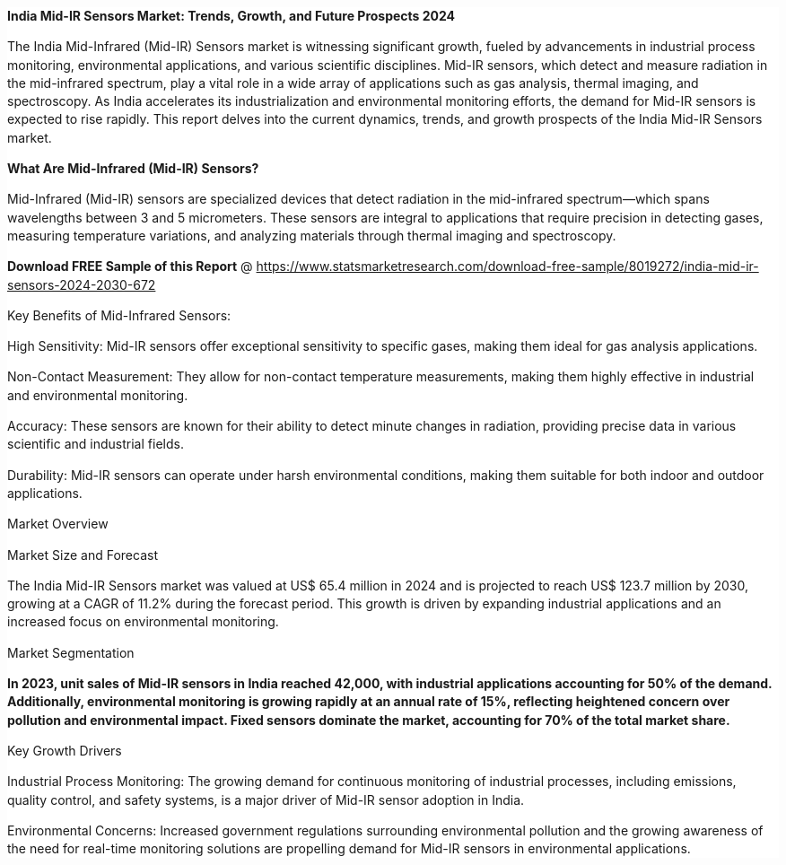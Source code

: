 **India Mid-IR Sensors Market: Trends, Growth, and Future Prospects 2024**

The India Mid-Infrared (Mid-IR) Sensors market is witnessing significant growth, fueled by advancements in industrial process monitoring, environmental applications, and various scientific disciplines. Mid-IR sensors, which detect and measure radiation in the mid-infrared spectrum, play a vital role in a wide array of applications such as gas analysis, thermal imaging, and spectroscopy. As India accelerates its industrialization and environmental monitoring efforts, the demand for Mid-IR sensors is expected to rise rapidly. This report delves into the current dynamics, trends, and growth prospects of the India Mid-IR Sensors market.

**What Are Mid-Infrared (Mid-IR) Sensors?**

Mid-Infrared (Mid-IR) sensors are specialized devices that detect radiation in the mid-infrared spectrum—which spans wavelengths between 3 and 5 micrometers. These sensors are integral to applications that require precision in detecting gases, measuring temperature variations, and analyzing materials through thermal imaging and spectroscopy.

**Download FREE Sample of this Report** @ https://www.statsmarketresearch.com/download-free-sample/8019272/india-mid-ir-sensors-2024-2030-672 

Key Benefits of Mid-Infrared Sensors:

High Sensitivity: Mid-IR sensors offer exceptional sensitivity to specific gases, making them ideal for gas analysis applications.

Non-Contact Measurement: They allow for non-contact temperature measurements, making them highly effective in industrial and environmental monitoring.

Accuracy: These sensors are known for their ability to detect minute changes in radiation, providing precise data in various scientific and industrial fields.

Durability: Mid-IR sensors can operate under harsh environmental conditions, making them suitable for both indoor and outdoor applications.

Market Overview

Market Size and Forecast

The India Mid-IR Sensors market was valued at US$ 65.4 million in 2024 and is projected to reach US$ 123.7 million by 2030, growing at a CAGR of 11.2% during the forecast period. This growth is driven by expanding industrial applications and an increased focus on environmental monitoring.

Market Segmentation

**In 2023, unit sales of Mid-IR sensors in India reached 42,000, with industrial applications accounting for 50% of the demand. Additionally, environmental monitoring is growing rapidly at an annual rate of 15%, reflecting heightened concern over pollution and environmental impact. Fixed sensors dominate the market, accounting for 70% of the total market share.**

Key Growth Drivers

Industrial Process Monitoring: The growing demand for continuous monitoring of industrial processes, including emissions, quality control, and safety systems, is a major driver of Mid-IR sensor adoption in India.

Environmental Concerns: Increased government regulations surrounding environmental pollution and the growing awareness of the need for real-time monitoring solutions are propelling demand for Mid-IR sensors in environmental applications.
